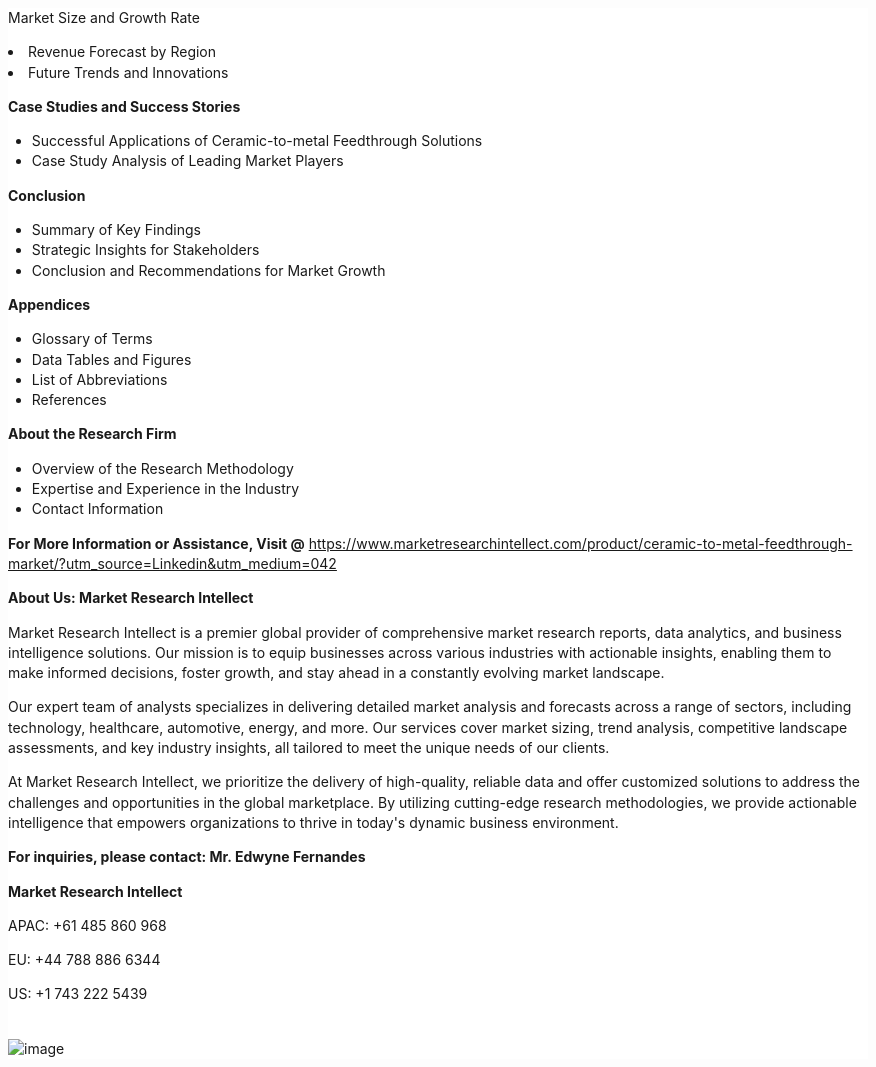 Market Size and Growth Rate</li><li>Revenue Forecast by Region</li><li>Future Trends and Innovations</li></ul><p><strong>Case Studies and Success Stories</strong></p><ul><li>Successful Applications of Ceramic-to-metal Feedthrough Solutions</li><li>Case Study Analysis of Leading Market Players</li></ul><p><strong>Conclusion</strong></p><ul><li>Summary of Key Findings</li><li>Strategic Insights for Stakeholders</li><li>Conclusion and Recommendations for Market Growth</li></ul><p><strong>Appendices</strong></p><ul><li>Glossary of Terms</li><li>Data Tables and Figures</li><li>List of Abbreviations</li><li>References</li></ul><p><strong>About the Research Firm</strong></p><ul><li>Overview of the Research Methodology</li><li>Expertise and Experience in the Industry</li><li>Contact Information</li></ul></div><div class="article-main__content" data-test-id="publishing-text-block"><p><span class="font-[700]"><strong>For More Information or Assistance, Visit @</strong>&nbsp;<a href="https://www.marketresearchintellect.com/product/ceramic-to-metal-feedthrough-market/?utm_source=Linkedin&utm_medium=042">https://www.marketresearchintellect.com/product/ceramic-to-metal-feedthrough-market/?utm_source=Linkedin&utm_medium=042</a></span></p><p><strong>About Us: Market Research Intellect</strong></p><p>Market Research Intellect is a premier global provider of comprehensive market research reports, data analytics, and business intelligence solutions. Our mission is to equip businesses across various industries with actionable insights, enabling them to make informed decisions, foster growth, and stay ahead in a constantly evolving market landscape.</p><p>Our expert team of analysts specializes in delivering detailed market analysis and forecasts across a range of sectors, including technology, healthcare, automotive, energy, and more. Our services cover market sizing, trend analysis, competitive landscape assessments, and key industry insights, all tailored to meet the unique needs of our clients.</p><p>At Market Research Intellect, we prioritize the delivery of high-quality, reliable data and offer customized solutions to address the challenges and opportunities in the global marketplace. By utilizing cutting-edge research methodologies, we provide actionable intelligence that empowers organizations to thrive in today's dynamic business environment.</p><p><strong>For inquiries, please contact: Mr. Edwyne Fernandes</strong></p><p><strong>Market Research Intellect</strong></p><p>APAC: +61 485 860 968</p><p>EU: +44 788 886 6344</p><p>US: +1 743 222 5439</p></div><div class="article-main__content" data-test-id="publishing-text-block">&nbsp;</div>
![image](https://github.com/user-attachments/assets/80afd241-21cb-485a-b1b2-66ac661e1d5b)
